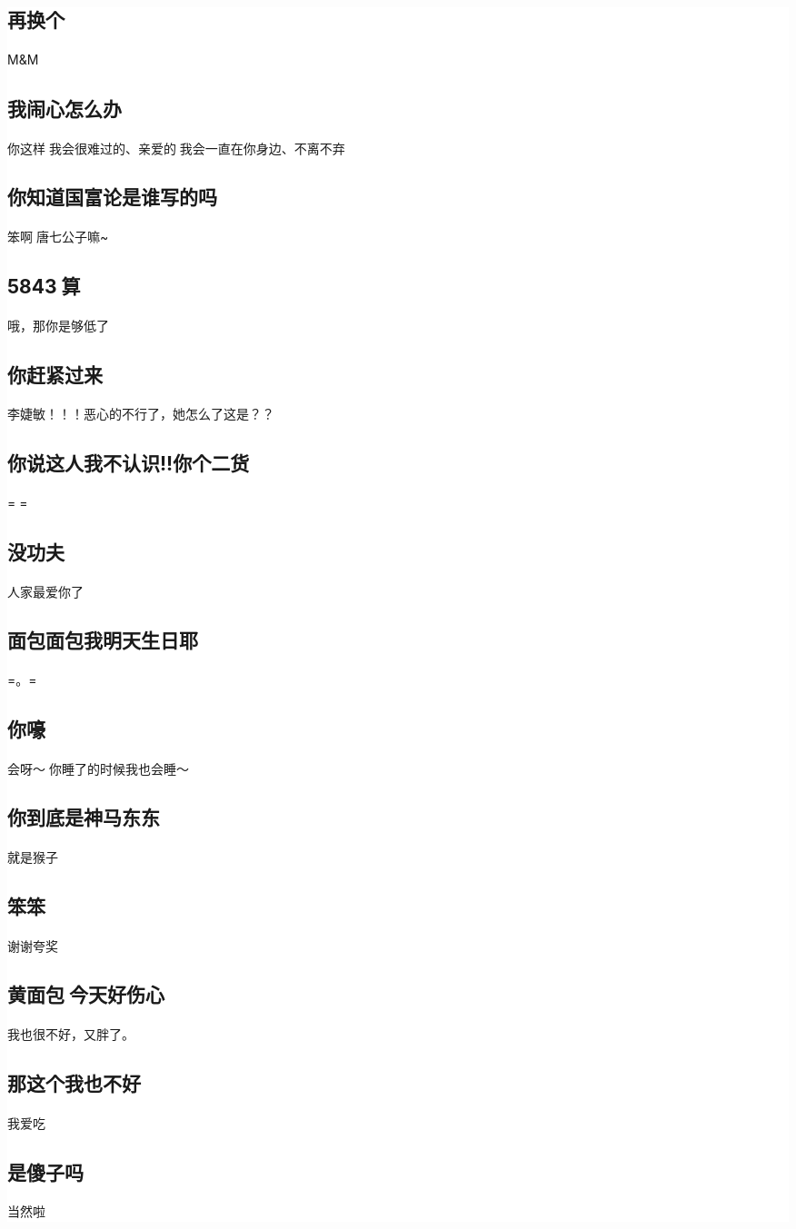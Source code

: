 ## 再换个
M&M

## 我闹心怎么办
你这样 我会很难过的、亲爱的 我会一直在你身边、不离不弃

## 你知道国富论是谁写的吗
笨啊  唐七公子嘛~

## 5843   算
哦，那你是够低了

## 你赶紧过来
李婕敏！！！恶心的不行了，她怎么了这是？？

## 你说这人我不认识!!你个二货
= =

## 没功夫
人家最爱你了

## 面包面包我明天生日耶
=。=

## 你嚎
会呀～ 你睡了的时候我也会睡～

## 你到底是神马东东
就是猴子

## 笨笨
谢谢夸奖

## 黄面包 今天好伤心
我也很不好，又胖了。

## 那这个我也不好
我爱吃

## 是傻子吗
当然啦
